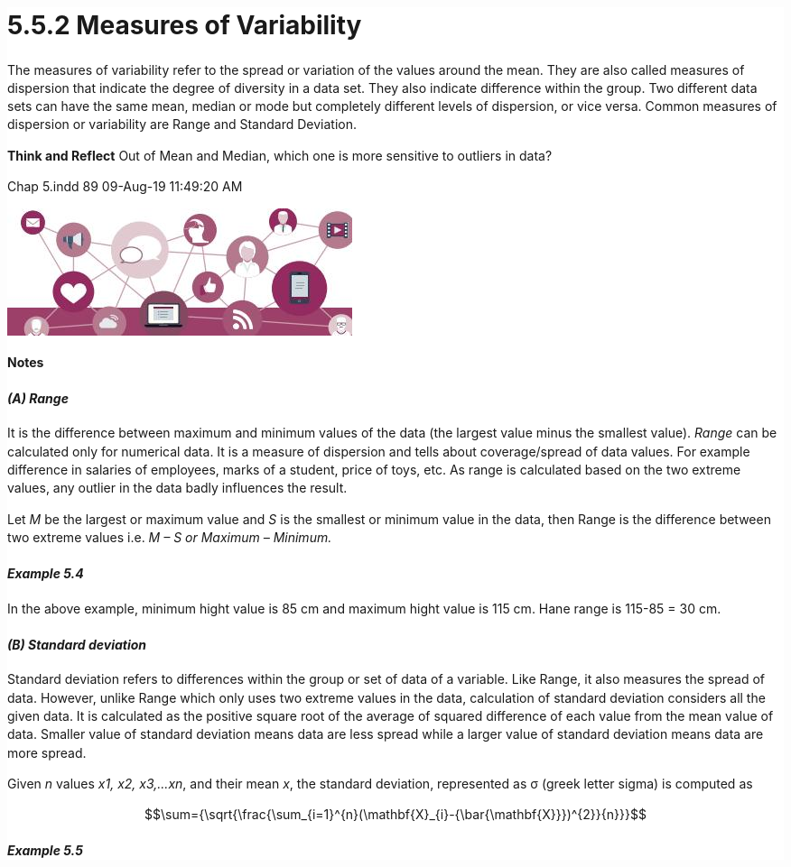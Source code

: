 # **5.5.2 Measures of Variability**

The measures of variability refer to the spread or variation of the values around the mean. They are also called measures of dispersion that indicate the degree of diversity in a data set. They also indicate difference within the group. Two different data sets can have the same mean, median or mode but completely different levels of dispersion, or vice versa. Common measures of dispersion or variability are Range and Standard Deviation.

**Think and Reflect** Out of Mean and Median, which one is more sensitive to outliers in data?

Chap 5.indd 89 09-Aug-19 11:49:20 AM

![](_page_9_Picture_1.jpeg)

**Notes**

#### *(A) Range*

It is the difference between maximum and minimum values of the data (the largest value minus the smallest value). *Range* can be calculated only for numerical data. It is a measure of dispersion and tells about coverage/spread of data values. For example difference in salaries of employees, marks of a student, price of toys, etc. As range is calculated based on the two extreme values, any outlier in the data badly influences the result.

Let *M* be the largest or maximum value and *S* is the smallest or minimum value in the data, then Range is the difference between two extreme values i.e. *M – S or Maximum – Minimum.*

#### *Example 5.4*

In the above example, minimum hight value is 85 cm and maximum hight value is 115 cm. Hane range is 115-85 = 30 cm.

#### *(B) Standard deviation*

Standard deviation refers to differences within the group or set of data of a variable. Like Range, it also measures the spread of data. However, unlike Range which only uses two extreme values in the data, calculation of standard deviation considers all the given data. It is calculated as the positive square root of the average of squared difference of each value from the mean value of data. Smaller value of standard deviation means data are less spread while a larger value of standard deviation means data are more spread.

Given *n* values *x1, x2, x3,...xn*, and their mean *x*, the standard deviation, represented as σ (greek letter sigma) is computed as

$$\sum={\sqrt{\frac{\sum_{i=1}^{n}(\mathbf{X}_{i}-{\bar{\mathbf{X}}})^{2}}{n}}}$$

#### *Example 5.5*
